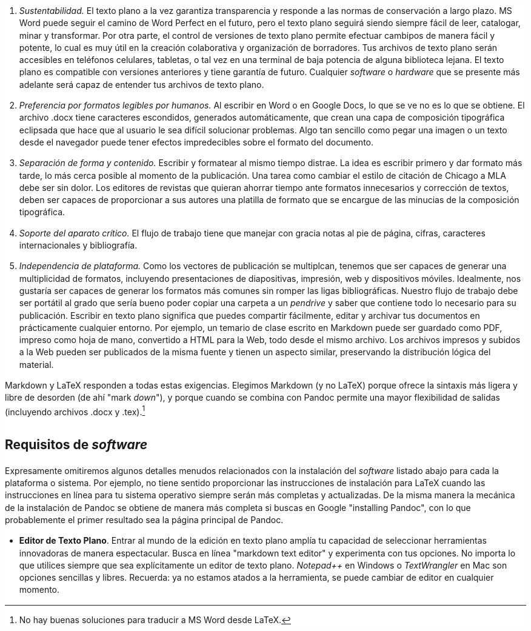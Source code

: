 1. *Sustentabilidad.* El texto plano a la vez garantiza transparencia y responde a las normas de conservación a largo plazo. MS Word puede seguir el camino de Word Perfect en el futuro, pero el texto plano seguirá siendo siempre fácil de leer, catalogar, minar y transformar. Por otra parte, el control de versiones de texto plano permite efectuar cambipos de manera fácil y potente, lo cual es muy útil en la creación colaborativa y organización de borradores. Tus archivos de texto plano serán accesibles en teléfonos celulares, tabletas, o tal vez en una terminal de baja potencia de alguna biblioteca lejana. El texto plano es compatible con versiones anteriores y tiene garantía de futuro. Cualquier *software* o *hardware* que se presente más adelante será capaz de entender tus archivos de texto plano.

2. *Preferencia por formatos legibles por humanos.* Al escribir en Word o en Google Docs, lo que se ve no es lo que se obtiene. El archivo .docx tiene caracteres escondidos, generados automáticamente, que crean una capa de composición tipográfica eclipsada que hace que al usuario le sea difícil solucionar problemas. Algo tan sencillo como pegar una imagen o un texto desde el navegador puede tener efectos impredecibles sobre el formato del documento.

3. *Separación de forma y contenido.* Escribir y formatear al mismo tiempo distrae. La idea es escribir primero y dar formato más tarde, lo más cerca posible al momento de la publicación. Una tarea como cambiar el estilo de citación de Chicago a MLA debe ser sin dolor. Los editores de revistas que quieran ahorrar tiempo ante formatos innecesarios y corrección de textos, deben ser capaces de proporcionar a sus autores una platilla de formato que se encargue de las minucias de la composición tipográfica.

4. *Soporte del aparato crítico.* El flujo de trabajo tiene que manejar con gracia notas al pie de página, cifras, caracteres internacionales y bibliografía.

5. *Independencia de plataforma.* Como los vectores de publicación se multiplcan, tenemos que ser capaces de generar una multiplicidad de formatos, incluyendo presentaciones de diapositivas, impresión, web y dispositivos móviles. Idealmente, nos gustaría ser capaces de generar los formatos más comunes sin romper las ligas bibliográficas. Nuestro flujo de trabajo debe ser portátil al grado que sería bueno poder copiar una carpeta a un *pendrive* y saber que contiene todo lo necesario para su publicación. Escribir en texto plano significa que puedes compartir fácilmente, editar y archivar tus documentos en prácticamente cualquier entorno. Por ejemplo, un temario de clase escrito en Markdown puede ser guardado como PDF, impreso como hoja de mano, convertido a HTML para la Web, todo desde el mismo archivo. Los archivos impresos y subidos a la Web pueden ser publicados de la misma fuente y tienen un aspecto similar, preservando la distribución lógica del material.

Markdown y LaTeX responden a todas estas exigencias. Elegimos Markdown (y no LaTeX) porque ofrece la sintaxis más ligera y libre de desorden (de ahí "mark *down*"), y porque cuando se combina con Pandoc permite una mayor flexibilidad de salidas (incluyendo archivos .docx y .tex).[^5]

## Requisitos de *software*

Expresamente omitiremos algunos detalles menudos relacionados con la instalación del *software* listado abajo para cada la plataforma o sistema. Por ejemplo, no tiene sentido proporcionar las instrucciones de instalación para LaTeX cuando las instrucciones en línea para tu sistema operativo siempre serán más completas y actualizadas. De la misma manera la mecánica de la instalación de Pandoc se obtiene de manera más completa si buscas en Google "installing Pandoc", con lo que probablemente el primer resultado sea la página principal de Pandoc.

- **Editor de Texto Plano**. Entrar al mundo de la edición en texto plano amplía tu capacidad de seleccionar herramientas innovadoras de manera espectacular. Busca en línea "markdown text editor" y experimenta con tus opciones. No importa lo que utilices siempre que sea explícitamente un editor de texto plano. *Notepad++* en Windows o *TextWrangler* en Mac son opciones sencillas y libres. Recuerda: ya no estamos atados a la herramienta, se puede cambiar de editor en cualquier momento.


[^1]: ¡Ésta es mi primer nota a pie de página! Y un [enlace](https://www.eff.org/).
[^1]: ¡Ésta es mi primer nota a pie de página! Y un [enlace](https://www.eff.org/).
[^1]: ¡No te preocupes si no entiendes aún alguna de esta terminología!
[^2]: Los archivos fuente de este documento se pueden [descargar de GitHub](https://github.com/dhcolumbia/pandoc-workflow). Utiliza la opción "raw" cuando lo veas en GitHub para observar la fuente de Markdown. Los autores queremos agradecer a Alex Gil y sus colegas del Columbia's Digital Humanities Center, y a los participantes de openLab en el Studio de la Bilioteca Butler por probar el código de este tutorial en diversas plataformas.
[^3]: Véase la excelente discusión sobre este tema, por Charlie Stross, en [Why Microsoft Word Must Die](http://www.antipope.org/charlie/blog-static/2013/10/why-microsoft-word-must-die.html).
[^4]: Toma en cuenta que la extensión .bib debe estar "vinculada" a Zotero en tu sistema operativo. Esto significa que si haces doble click en un archivo .bib, es probable que Zotero intente abrir el archivo mientras que nosotros queremos abrirlo con un editor de texto. Eventualmente, querrás asociar la extensión .bib a tu editor de texto.
[^5]: No hay buenas soluciones para traducir a MS Word desde LaTeX.
[^6]: Es una buena idea crearse el hábito de no usar espacios en el nombre de una carpeta o un archivo. Los guiones y guiones bajos en vez espacios en los nombres de archivo aseguran una compatibilidad perdurable entre plataformas cruzadas.
[^7]: Gracias a [@nickbart80](https://github.com/nickbart1980) por la corrección. En respuesta a nuestra sugerencia original: `Alguna frase que necesita citación.^[@fyfe_digital_2011 argues that too.]` [él escribe](https://github.com/programminghistorian/jekyll/issues/46#issuecomment-59219906): "This is not recommended since it keeps you from switching easily between footnote and author-date styles. Better use the \[corrected\] (no circumflex, no final period inside the square braces, and the final punctuation of the text sentence after the square braces; with footnote styles, pandoc automatically adjusts the position of the final punctuation)."